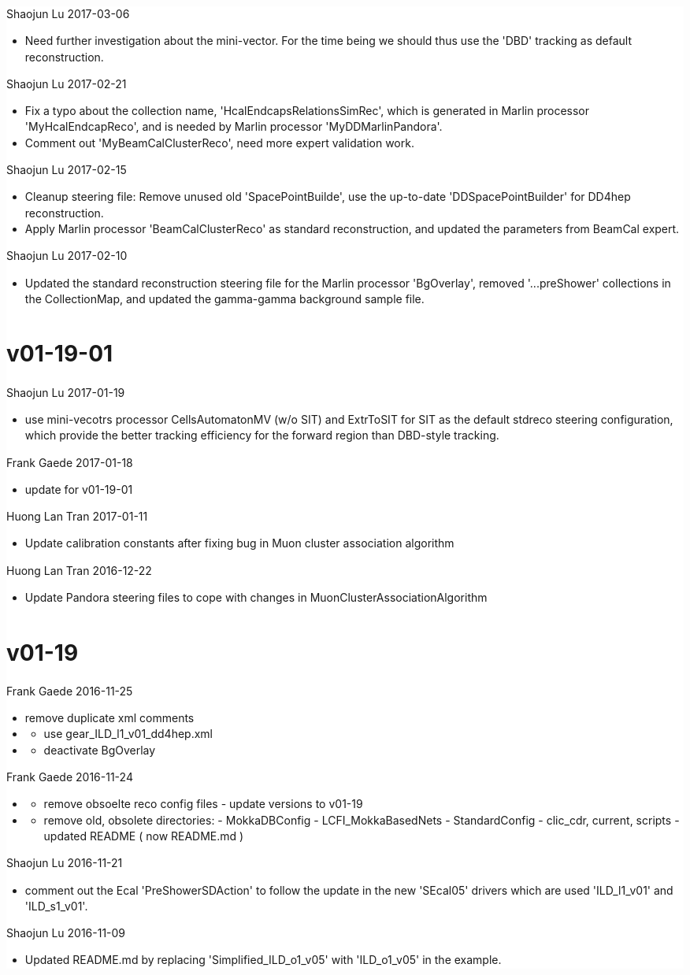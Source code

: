 Shaojun Lu 2017-03-06 
  -  Need further investigation about the mini-vector. For the time being we should thus use the 'DBD' tracking as default reconstruction.

Shaojun Lu 2017-02-21 
  -  Fix a typo about the collection name, 'HcalEndcapsRelationsSimRec', which is generated in Marlin processor 'MyHcalEndcapReco', and is needed by Marlin processor 'MyDDMarlinPandora'.
  -  Comment out 'MyBeamCalClusterReco', need more expert validation work.

Shaojun Lu 2017-02-15 
  -  Cleanup steering file: Remove unused old 'SpacePointBuilde', use the up-to-date 'DDSpacePointBuilder' for DD4hep reconstruction.
  -  Apply Marlin processor 'BeamCalClusterReco' as standard reconstruction, and updated the parameters from BeamCal expert.

Shaojun Lu 2017-02-10 
  -  Updated the standard reconstruction steering file for the Marlin processor 'BgOverlay', removed '...preShower' collections in the CollectionMap, and updated the gamma-gamma background sample file.


# v01-19-01

Shaojun Lu 2017-01-19 
  -  use mini-vecotrs processor CellsAutomatonMV (w/o SIT) and ExtrToSIT for SIT as the default stdreco steering configuration, which provide the better tracking efficiency for the forward region than DBD-style tracking.

Frank Gaede 2017-01-18 
  - update for v01-19-01

Huong Lan Tran 2017-01-11 
  - Update calibration constants after fixing bug in Muon cluster association algorithm

Huong Lan Tran 2016-12-22 
  - Update Pandora steering files to cope with changes in MuonClusterAssociationAlgorithm

# v01-19

Frank Gaede 2016-11-25 
  -  remove duplicate xml comments
  -  - use gear_ILD_l1_v01_dd4hep.xml
  -  - deactivate BgOverlay

Frank Gaede 2016-11-24 
  -  - remove obsoelte reco config files  - update versions to v01-19
  -  - remove old, obsolete directories:     - MokkaDBConfig     - LCFI_MokkaBasedNets     - StandardConfig        - clic_cdr, current, scripts  - updated README ( now README.md )

Shaojun Lu 2016-11-21 
  -  comment out the Ecal 'PreShowerSDAction' to follow the update in the new 'SEcal05' drivers which  are used 'ILD_l1_v01' and 'ILD_s1_v01'.

Shaojun Lu 2016-11-09 
  -  Updated README.md by replacing 'Simplified_ILD_o1_v05' with 'ILD_o1_v05' in the example.

